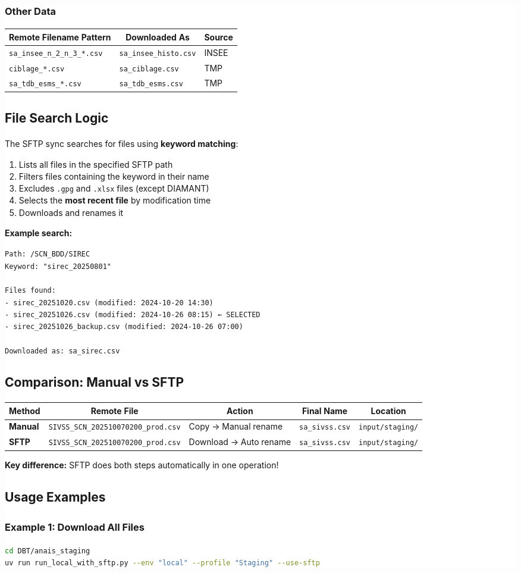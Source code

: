 ### Other Data

| Remote Filename Pattern | Downloaded As | Source |
|------------------------|---------------|--------|
| `sa_insee_n_2_n_3_*.csv` | `sa_insee_histo.csv` | INSEE |
| `ciblage_*.csv` | `sa_ciblage.csv` | TMP |
| `sa_tdb_esms_*.csv` | `sa_tdb_esms.csv` | TMP |

## File Search Logic

The SFTP sync searches for files using **keyword matching**:

1. Lists all files in the specified SFTP path
2. Filters files containing the keyword in their name
3. Excludes `.gpg` and `.xlsx` files (except DIAMANT)
4. Selects the **most recent file** by modification time
5. Downloads and renames it

**Example search:**
```
Path: /SCN_BDD/SIREC
Keyword: "sirec_20250801"

Files found:
- sirec_20251020.csv (modified: 2024-10-20 14:30)
- sirec_20251026.csv (modified: 2024-10-26 08:15) ← SELECTED
- sirec_20251026_backup.csv (modified: 2024-10-26 07:00)

Downloaded as: sa_sirec.csv
```

## Comparison: Manual vs SFTP

| Method | Remote File | Action | Final Name | Location |
|--------|-------------|--------|------------|----------|
| **Manual** | `SIVSS_SCN_202510070200_prod.csv` | Copy → Manual rename | `sa_sivss.csv` | `input/staging/` |
| **SFTP** | `SIVSS_SCN_202510070200_prod.csv` | Download → Auto rename | `sa_sivss.csv` | `input/staging/` |

**Key difference:** SFTP does both steps automatically in one operation!

## Usage Examples

### Example 1: Download All Files

```bash
cd DBT/anais_staging
uv run run_local_with_sftp.py --env "local" --profile "Staging" --use-sftp
```

